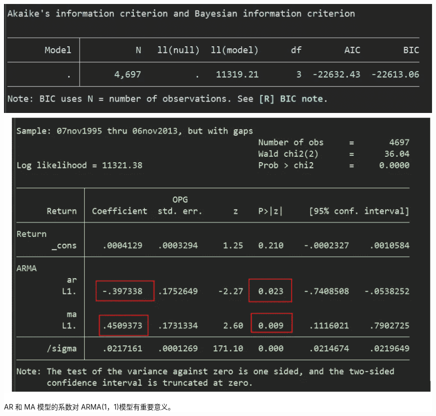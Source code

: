 ![](img/8b5937128d49895c8c8726cba416208f.png)![](img/053daf3166de714b290df305500dd0f5.png)

AR 和 MA 模型的系数对 ARMA(1，1)模型有重要意义。
